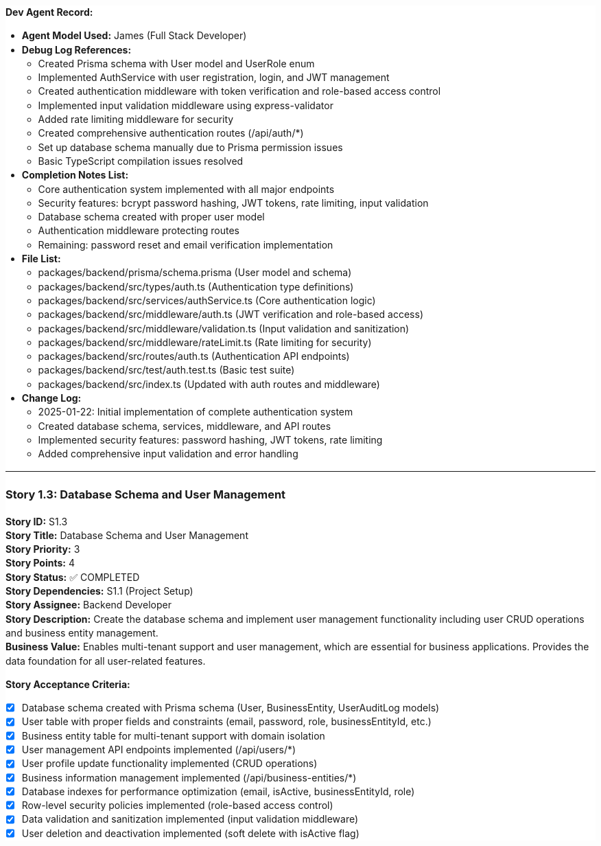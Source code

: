 **Dev Agent Record:**
- **Agent Model Used:** James (Full Stack Developer)
- **Debug Log References:** 
  - Created Prisma schema with User model and UserRole enum
  - Implemented AuthService with user registration, login, and JWT management
  - Created authentication middleware with token verification and role-based access control
  - Implemented input validation middleware using express-validator
  - Added rate limiting middleware for security
  - Created comprehensive authentication routes (/api/auth/*)
  - Set up database schema manually due to Prisma permission issues
  - Basic TypeScript compilation issues resolved
- **Completion Notes List:**
  - Core authentication system implemented with all major endpoints
  - Security features: bcrypt password hashing, JWT tokens, rate limiting, input validation
  - Database schema created with proper user model
  - Authentication middleware protecting routes
  - Remaining: password reset and email verification implementation
- **File List:**
  - packages/backend/prisma/schema.prisma (User model and schema)
  - packages/backend/src/types/auth.ts (Authentication type definitions)
  - packages/backend/src/services/authService.ts (Core authentication logic)
  - packages/backend/src/middleware/auth.ts (JWT verification and role-based access)
  - packages/backend/src/middleware/validation.ts (Input validation and sanitization)
  - packages/backend/src/middleware/rateLimit.ts (Rate limiting for security)
  - packages/backend/src/routes/auth.ts (Authentication API endpoints)
  - packages/backend/src/test/auth.test.ts (Basic test suite)
  - packages/backend/src/index.ts (Updated with auth routes and middleware)
- **Change Log:**
  - 2025-01-22: Initial implementation of complete authentication system
  - Created database schema, services, middleware, and API routes
  - Implemented security features: password hashing, JWT tokens, rate limiting
  - Added comprehensive input validation and error handling

---

### Story 1.3: Database Schema and User Management

**Story ID:** S1.3  
**Story Title:** Database Schema and User Management  
**Story Priority:** 3  
**Story Points:** 4  
**Story Status:** ✅ COMPLETED  
**Story Dependencies:** S1.1 (Project Setup)  
**Story Assignee:** Backend Developer  
**Story Description:** Create the database schema and implement user management functionality including user CRUD operations and business entity management.  
**Business Value:** Enables multi-tenant support and user management, which are essential for business applications. Provides the data foundation for all user-related features.

**Story Acceptance Criteria:**

- [x] Database schema created with Prisma schema (User, BusinessEntity, UserAuditLog models)
- [x] User table with proper fields and constraints (email, password, role, businessEntityId, etc.)
- [x] Business entity table for multi-tenant support with domain isolation
- [x] User management API endpoints implemented (/api/users/*)
- [x] User profile update functionality implemented (CRUD operations)
- [x] Business information management implemented (/api/business-entities/*)
- [x] Database indexes for performance optimization (email, isActive, businessEntityId, role)
- [x] Row-level security policies implemented (role-based access control)
- [x] Data validation and sanitization implemented (input validation middleware)
- [x] User deletion and deactivation implemented (soft delete with isActive flag)
